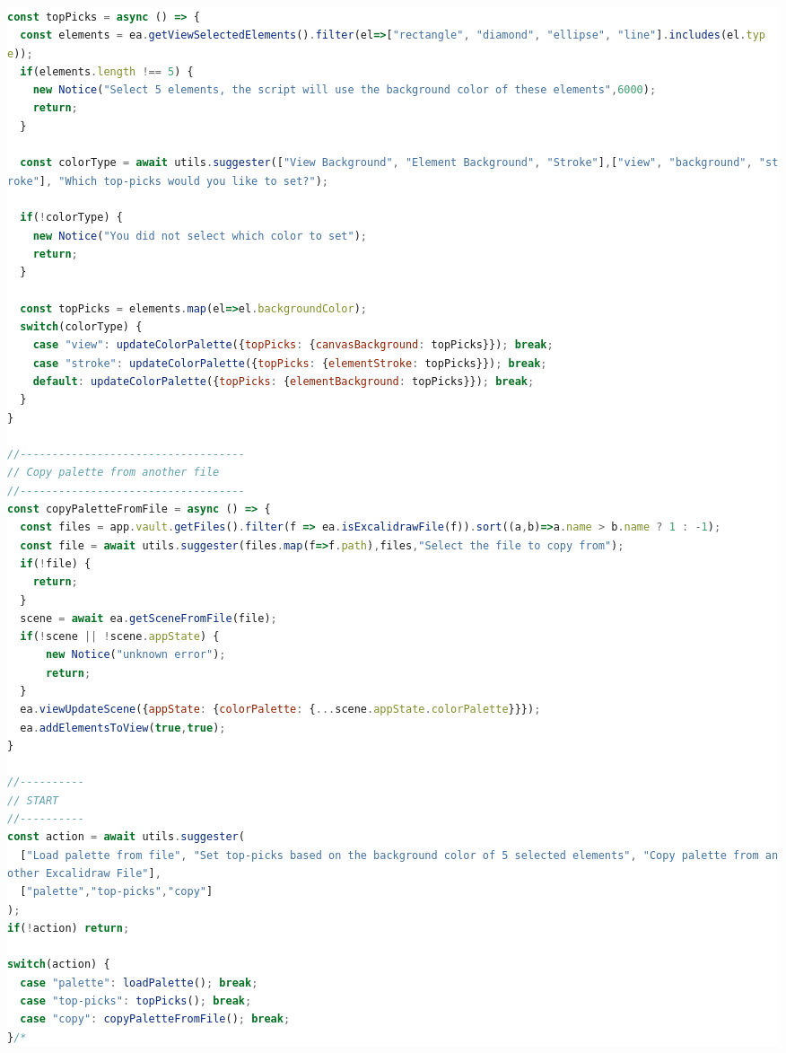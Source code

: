 ```js
const topPicks = async () => {
  const elements = ea.getViewSelectedElements().filter(el=>["rectangle", "diamond", "ellipse", "line"].includes(el.type));
  if(elements.length !== 5) {
    new Notice("Select 5 elements, the script will use the background color of these elements",6000);
    return;
  }

  const colorType = await utils.suggester(["View Background", "Element Background", "Stroke"],["view", "background", "stroke"], "Which top-picks would you like to set?");

  if(!colorType) {
    new Notice("You did not select which color to set");
    return;
  }

  const topPicks = elements.map(el=>el.backgroundColor);
  switch(colorType) {
    case "view": updateColorPalette({topPicks: {canvasBackground: topPicks}}); break;
    case "stroke": updateColorPalette({topPicks: {elementStroke: topPicks}}); break;
    default: updateColorPalette({topPicks: {elementBackground: topPicks}}); break;
  }
}

//-----------------------------------
// Copy palette from another file
//-----------------------------------
const copyPaletteFromFile = async () => {
  const files = app.vault.getFiles().filter(f => ea.isExcalidrawFile(f)).sort((a,b)=>a.name > b.name ? 1 : -1);
  const file = await utils.suggester(files.map(f=>f.path),files,"Select the file to copy from");
  if(!file) {
    return;
  }
  scene = await ea.getSceneFromFile(file);
  if(!scene || !scene.appState) {
	  new Notice("unknown error");
	  return;
  }
  ea.viewUpdateScene({appState: {colorPalette: {...scene.appState.colorPalette}}});
  ea.addElementsToView(true,true);
}

//----------
// START
//----------
const action = await utils.suggester(
  ["Load palette from file", "Set top-picks based on the background color of 5 selected elements", "Copy palette from another Excalidraw File"],
  ["palette","top-picks","copy"]
);
if(!action) return;

switch(action) {
  case "palette": loadPalette(); break;
  case "top-picks": topPicks(); break;
  case "copy": copyPaletteFromFile(); break;
}/*


```
